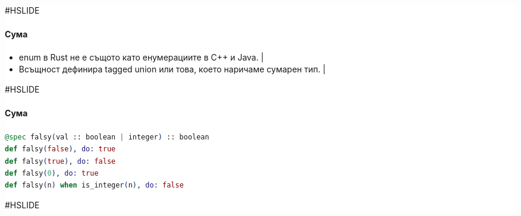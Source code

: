 #HSLIDE
#### Сума
* enum в Rust не е същото като енумерациите в C++ и Java. |
* Всъщност дефинира tagged union или това, което наричаме сумарен тип. |

#HSLIDE
#### Сума
```elixir
@spec falsy(val :: boolean | integer) :: boolean
def falsy(false), do: true
def falsy(true), do: false
def falsy(0), do: true
def falsy(n) when is_integer(n), do: false
```

#HSLIDE